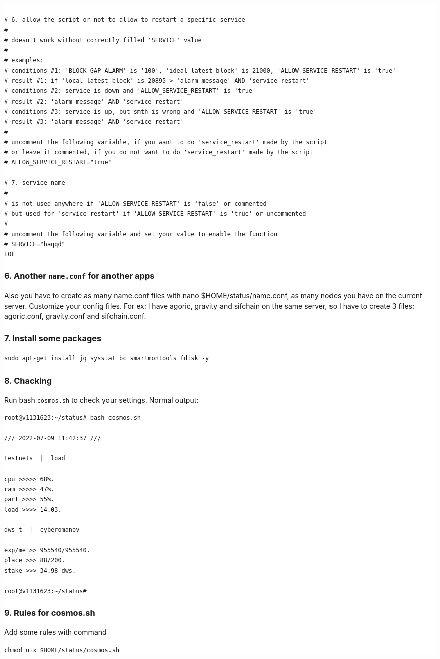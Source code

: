 ```

# 6. allow the script or not to allow to restart a specific service
# 
# doesn't work without correctly filled 'SERVICE' value
# 
# examples: 
# conditions #1: 'BLOCK_GAP_ALARM' is '100', 'ideal_latest_block' is 21000, 'ALLOW_SERVICE_RESTART' is 'true'
# result #1: if 'local_latest_block' is 20895 > 'alarm_message' AND 'service_restart'
# conditions #2: service is down and 'ALLOW_SERVICE_RESTART' is 'true'
# result #2: 'alarm_message' AND 'service_restart'
# conditions #3: service is up, but smth is wrong and 'ALLOW_SERVICE_RESTART' is 'true'
# result #3: 'alarm_message' AND 'service_restart'
#
# uncomment the following variable, if you want to do 'service_restart' made by the script
# or leave it commented, if you do not want to do 'service_restart' made by the script
# ALLOW_SERVICE_RESTART="true"

# 7. service name
# 
# is not used anywhere if 'ALLOW_SERVICE_RESTART' is 'false' or commented
# but used for 'service_restart' if 'ALLOW_SERVICE_RESTART' is 'true' or uncommented
# 
# uncomment the following variable and set your value to enable the function
# SERVICE="haqqd"
EOF
```
### 6. Another `name.conf` for another apps
Also you have to create as many name.conf files with nano $HOME/status/name.conf, as many nodes you have on the current server. Customize your config files. For ex: I have agoric, gravity and sifchain on the same server, so I have to create 3 files: agoric.conf, gravity.conf and sifchain.conf.

### 7. Install some packages
```
sudo apt-get install jq sysstat bc smartmontools fdisk -y
```
### 8. Chacking
Run bash `cosmos.sh` to check your settings. Normal output:
```
root@v1131623:~/status# bash cosmos.sh
 
/// 2022-07-09 11:42:37 ///
 
testnets  |  load

cpu >>>>> 68%.
ram >>>>> 47%.
part >>>> 55%.
load >>>> 14.03.
 
dws-t  |  cyberomanov

exp/me >> 955540/955540.
place >>> 88/200.
stake >>> 34.98 dws.

root@v1131623:~/status#
```
### 9. Rules for cosmos.sh
Add some rules with command
```
chmod u+x $HOME/status/cosmos.sh
```